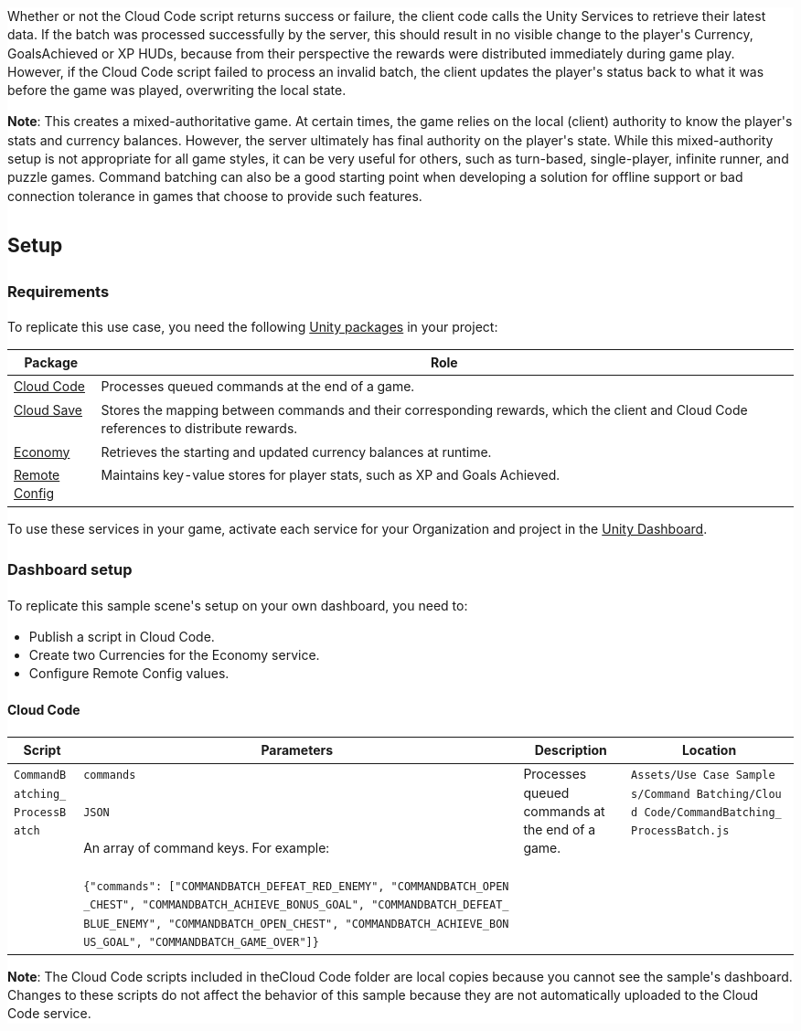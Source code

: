 Whether or not the Cloud Code script returns success or failure, the client code calls the Unity Services to retrieve their latest data. If the batch was processed successfully by the server, this should result in no visible change to the player's Currency, GoalsAchieved or XP HUDs, because from their perspective the rewards were distributed immediately during game play. However, if the Cloud Code script failed to process an invalid batch, the client updates the player's status back to what it was before the game was played, overwriting the local state.

**Note**: This creates a mixed-authoritative game. At certain times, the game relies on the local (client) authority to know the player's stats and currency balances. However, the server ultimately has final authority on the player's state. While this mixed-authority setup is not appropriate for all game styles, it can be very useful for others, such as turn-based, single-player, infinite runner, and puzzle games. Command batching can also be a good starting point when developing a solution for offline support or bad connection tolerance in games that choose to provide such features.


## Setup


### Requirements

To replicate this use case, you need the following [Unity packages](https://docs.unity3d.com/Manual/Packages.html) in your project:

| **Package**                                                                 | **Role**                                                                                                                               |
| --------------------------------------------------------------------------- | -------------------------------------------------------------------------------------------------------------------------------------- |
| [Cloud Code](https://docs.unity.com//cloud-code/Content/implementation.htm) | Processes queued commands at the end of a game.                                                                                        |
| [Cloud Save](https://docs.unity.com/cloud-save/implementation.htm)          | Stores the mapping between commands and their corresponding rewards, which the client and Cloud Code references to distribute rewards. |
| [Economy](https://docs.unity.com/economy/Content/implementation.htm)        | Retrieves the starting and updated currency balances at runtime.                                                                       |
| [Remote Config](https://docs.unity.com/remote-config)                       | Maintains key-value stores for player stats, such as XP and Goals Achieved.                                                            |

To use these services in your game, activate each service for your Organization and project in the [Unity Dashboard](https://dashboard.unity3d.com/).


### Dashboard setup

To replicate this sample scene's setup on your own dashboard, you need to:
- Publish a script in Cloud Code.
- Create two Currencies for the Economy service.
- Configure Remote Config values.


#### Cloud Code

| **Script**                     | **Parameters**                                                                                                                                                                                                                                                                                                          | **Description**                                 | **Location**                                                                          |
|--------------------------------|-------------------------------------------------------------------------------------------------------------------------------------------------------------------------------------------------------------------------------------------------------------------------------------------------------------------------| ----------------------------------------------- |---------------------------------------------------------------------------------------|
| `CommandBatching_ProcessBatch` | `commands`<br><br>`JSON`<br><br>An array of command keys. For example:<br><br>`{"commands": ["COMMANDBATCH_DEFEAT_RED_ENEMY", "COMMANDBATCH_OPEN_CHEST", "COMMANDBATCH_ACHIEVE_BONUS_GOAL", "COMMANDBATCH_DEFEAT_BLUE_ENEMY", "COMMANDBATCH_OPEN_CHEST", "COMMANDBATCH_ACHIEVE_BONUS_GOAL", "COMMANDBATCH_GAME_OVER"]}` | Processes queued commands at the end of a game. | `Assets/Use Case Samples/Command Batching/Cloud Code/CommandBatching_ProcessBatch.js` |

**Note**: The Cloud Code scripts included in theCloud Code folder are local copies because you cannot see the sample's dashboard. Changes to these scripts do not affect the behavior of this sample because they are not automatically uploaded to the Cloud Code service.
